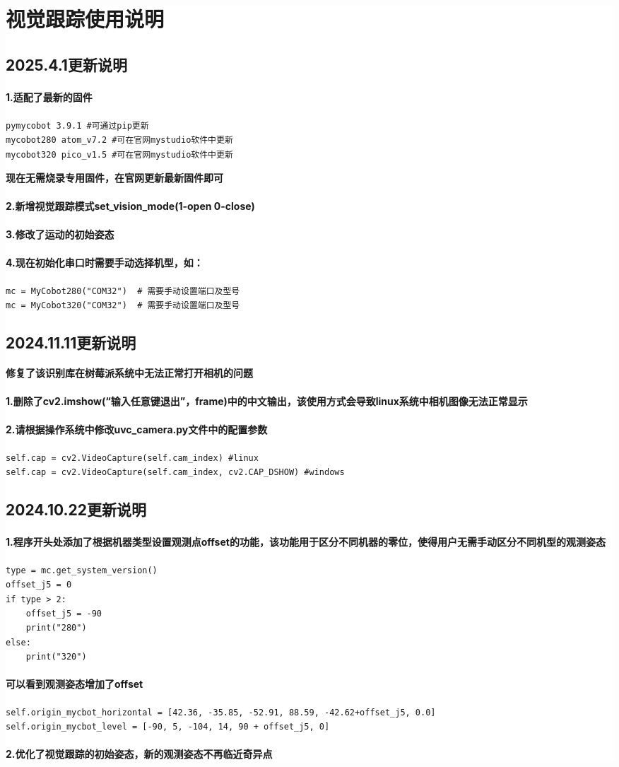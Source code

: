 # 视觉跟踪使用说明

## 2025.4.1更新说明

#### 1.适配了最新的固件

    pymycobot 3.9.1 #可通过pip更新
    mycobot280 atom_v7.2 #可在官网mystudio软件中更新
    mycobot320 pico_v1.5 #可在官网mystudio软件中更新

**现在无需烧录专用固件，在官网更新最新固件即可**

#### 2.新增视觉跟踪模式set_vision_mode(1-open 0-close)

#### 3.修改了运动的初始姿态

#### 4.现在初始化串口时需要手动选择机型，如：

    mc = MyCobot280("COM32")  # 需要手动设置端口及型号
    mc = MyCobot320("COM32")  # 需要手动设置端口及型号

## 2024.11.11更新说明

**修复了该识别库在树莓派系统中无法正常打开相机的问题**

#### 1.删除了cv2.imshow(“输入任意键退出”，frame)中的中文输出，该使用方式会导致linux系统中相机图像无法正常显示

#### 2.请根据操作系统中修改uvc_camera.py文件中的配置参数
    self.cap = cv2.VideoCapture(self.cam_index) #linux
    self.cap = cv2.VideoCapture(self.cam_index, cv2.CAP_DSHOW) #windows

## 2024.10.22更新说明
#### 1.程序开头处添加了根据机器类型设置观测点offset的功能，该功能用于区分不同机器的零位，使得用户无需手动区分不同机型的观测姿态

    type = mc.get_system_version()
    offset_j5 = 0
    if type > 2:
        offset_j5 = -90
        print("280")
    else:
        print("320")

#### 可以看到观测姿态增加了offset

    self.origin_mycbot_horizontal = [42.36, -35.85, -52.91, 88.59, -42.62+offset_j5, 0.0]
    self.origin_mycbot_level = [-90, 5, -104, 14, 90 + offset_j5, 0]

#### 2.优化了视觉跟踪的初始姿态，新的观测姿态不再临近奇异点
